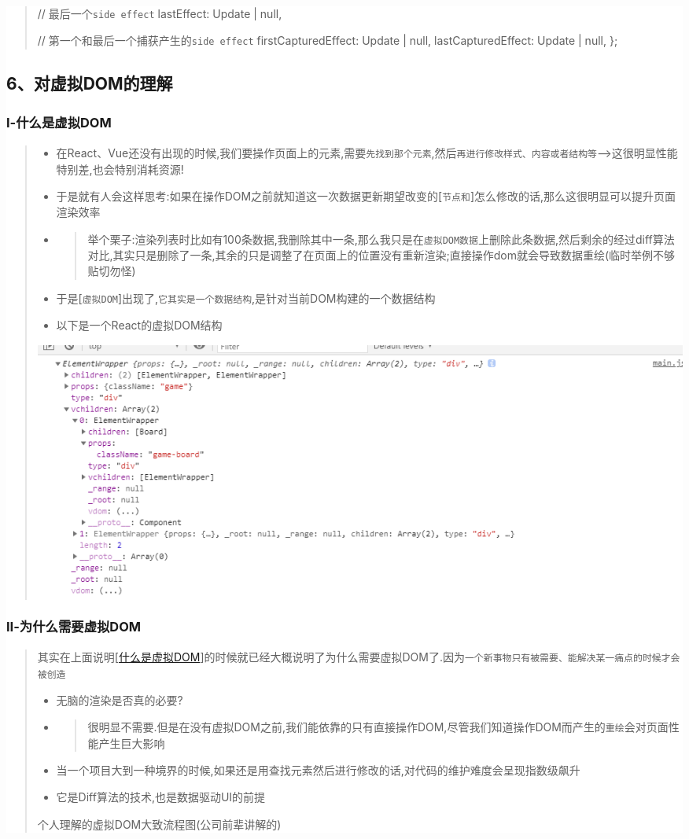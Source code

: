 >  // 最后一个`side effect`
>  lastEffect: Update<State> | null,
>
>  // 第一个和最后一个捕获产生的`side effect`
>  firstCapturedEffect: Update<State> | null,
>  lastCapturedEffect: Update<State> | null,
>};
>```



## 6、对虚拟DOM的理解

### Ⅰ-什么是虚拟DOM

>- 在React、Vue还没有出现的时候,我们要操作页面上的元素,需要`先找到那个元素`,然后`再进行修改样式、内容或者结构等`-->这很明显性能特别差,也会特别消耗资源!
>
>- 于是就有人会这样思考:如果在操作DOM之前就知道这一次数据更新期望改变的[`节点和`]怎么修改的话,那么这很明显可以提升页面渲染效率
>
> - > 举个栗子:渲染列表时比如有100条数据,我删除其中一条,那么我只是在`虚拟DOM数据`上删除此条数据,然后剩余的经过diff算法对比,其实只是删除了一条,其余的只是调整了在页面上的位置没有重新渲染;直接操作dom就会导致数据重绘(临时举例不够贴切勿怪)
>
>- 于是[`虚拟DOM`]出现了,`它其实是一个数据结构`,是针对当前DOM构建的一个数据结构
>
>- 以下是一个React的虚拟DOM结构
>
> ![image-20210715180450728](React深入学习与源码解析笔记中的图片/image-20210715180450728.png) 

### Ⅱ-为什么需要虚拟DOM

>其实在上面说明[[什么是虚拟DOM](#Ⅰ-什么是虚拟DOM)]的时候就已经大概说明了为什么需要虚拟DOM了.因为`一个新事物只有被需要、能解决某一痛点的时候才会被创造`
>
>- 无脑的渲染是否真的必要?
>
> - > 很明显不需要.但是在没有虚拟DOM之前,我们能依靠的只有直接操作DOM,尽管我们知道操作DOM而产生的`重绘`会对页面性能产生巨大影响
>
>- 当一个项目大到一种境界的时候,如果还是用查找元素然后进行修改的话,对代码的维护难度会呈现指数级飙升
>
>- 它是Diff算法的技术,也是数据驱动UI的前提
>
>个人理解的虚拟DOM大致流程图(公司前辈讲解的)
>